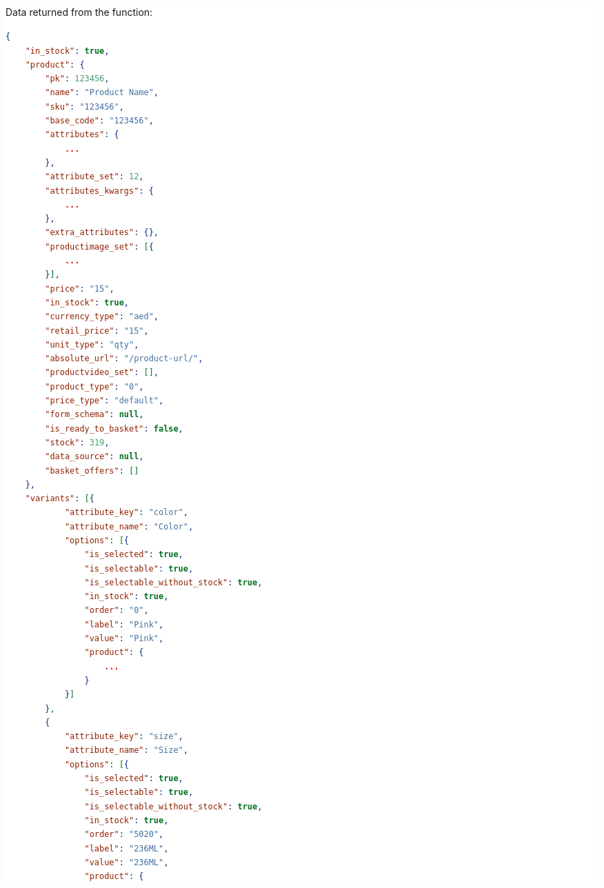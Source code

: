 Data returned from the function:

```json
{
	"in_stock": true,
	"product": {
		"pk": 123456,
		"name": "Product Name",
		"sku": "123456",
		"base_code": "123456",
		"attributes": {
			...
		},
		"attribute_set": 12,
		"attributes_kwargs": {
			...
		},
		"extra_attributes": {},
		"productimage_set": [{
			...
		}],
		"price": "15",
		"in_stock": true,
		"currency_type": "aed",
		"retail_price": "15",
		"unit_type": "qty",
		"absolute_url": "/product-url/",
		"productvideo_set": [],
		"product_type": "0",
		"price_type": "default",
		"form_schema": null,
		"is_ready_to_basket": false,
		"stock": 319,
		"data_source": null,
		"basket_offers": []
	},
	"variants": [{
			"attribute_key": "color",
			"attribute_name": "Color",
			"options": [{
				"is_selected": true,
				"is_selectable": true,
				"is_selectable_without_stock": true,
				"in_stock": true,
				"order": "0",
				"label": "Pink",
				"value": "Pink",
				"product": {
					...
				}
			}]
		},
		{
			"attribute_key": "size",
			"attribute_name": "Size",
			"options": [{
				"is_selected": true,
				"is_selectable": true,
				"is_selectable_without_stock": true,
				"in_stock": true,
				"order": "5020",
				"label": "236ML",
				"value": "236ML",
				"product": {
```